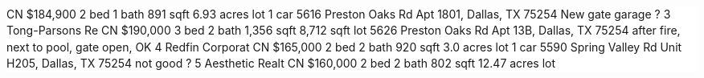 <td style="background-color:Violet">CN</td>

<td>$184,900</td>

<td>2 bed 1 bath 891 sqft 6.93 acres lot 1 car</td>

<td>5616 Preston Oaks Rd Apt 1801, Dallas, TX 75254</td>

<td style="background-color:lightgreen">New</td>

<td style="background-color:lightblue">gate garage ?</td>

</tr>

<tr>

<td>3</td>

<td>Tong-Parsons Re</td>

<td style="background-color:Violet">CN</td>

<td>$190,000</td>

<td>3 bed 2 bath 1,356 sqft 8,712 sqft lot</td>

<td>5626 Preston Oaks Rd Apt 13B, Dallas, TX 75254</td>

<td></td>

<td style="background-color:lightblue">after fire, next to pool, gate open, OK</td>

</tr>

<tr>

<td>4</td>

<td>Redfin Corporat</td>

<td style="background-color:Violet">CN</td>

<td>$165,000</td>

<td>2 bed 2 bath 920 sqft 3.0 acres lot 1 car</td>

<td>5590 Spring Valley Rd Unit H205, Dallas, TX 75254</td>

<td></td>

<td style="background-color:lightblue">not good ?</td>

</tr>

<tr>

<td>5</td>

<td>Aesthetic Realt</td>

<td style="background-color:Violet">CN</td>

<td>$160,000</td>

<td>2 bed 2 bath 802 sqft 12.47 acres lot</td>

